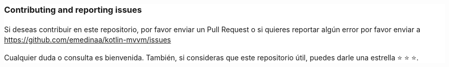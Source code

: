 ### Contributing and reporting issues

Si deseas contribuir en este repositorio, por favor enviar un Pull Request o si quieres reportar algún error por favor enviar a https://github.com/emedinaa/kotlin-mvvm/issues

Cualquier duda o consulta es bienvenida. También, si consideras que este repositorio útil, puedes darle una estrella ⭐ ⭐ ⭐.
